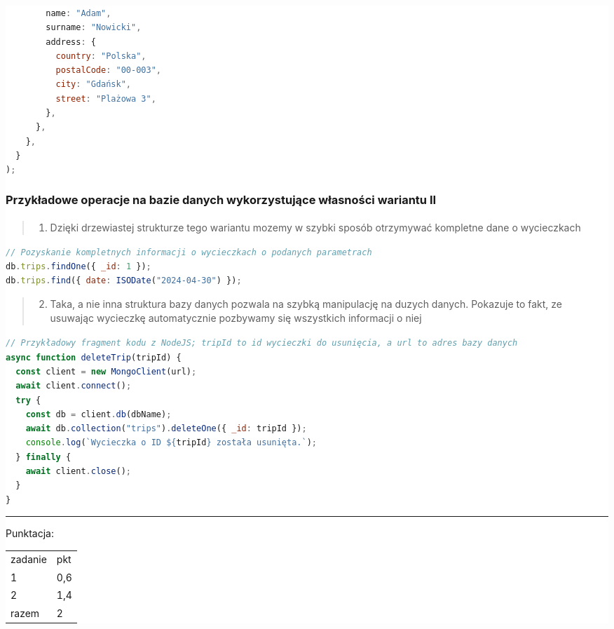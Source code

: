 ```js
        name: "Adam",
        surname: "Nowicki",
        address: {
          country: "Polska",
          postalCode: "00-003",
          city: "Gdańsk",
          street: "Plażowa 3",
        },
      },
    },
  }
);
```

### Przykładowe operacje na bazie danych wykorzystujące własności wariantu II

> 1. Dzięki drzewiastej strukturze tego wariantu mozemy w szybki sposób otrzymywać kompletne dane o wycieczkach

```js
// Pozyskanie kompletnych informacji o wycieczkach o podanych parametrach
db.trips.findOne({ _id: 1 });
db.trips.find({ date: ISODate("2024-04-30") });
```

> 2. Taka, a nie inna struktura bazy danych pozwala na szybką manipulację na duzych danych. Pokazuje to fakt, ze usuwając wycieczkę automatycznie pozbywamy się wszystkich informacji o niej

```js
// Przykładowy fragment kodu z NodeJS; tripId to id wycieczki do usunięcia, a url to adres bazy danych
async function deleteTrip(tripId) {
  const client = new MongoClient(url);
  await client.connect();
  try {
    const db = client.db(dbName);
    await db.collection("trips").deleteOne({ _id: tripId });
    console.log(`Wycieczka o ID ${tripId} została usunięta.`);
  } finally {
    await client.close();
  }
}
```

---

Punktacja:

|         |     |
| ------- | --- |
| zadanie | pkt |
| 1       | 0,6 |
| 2       | 1,4 |
| razem   | 2   |

```

```
